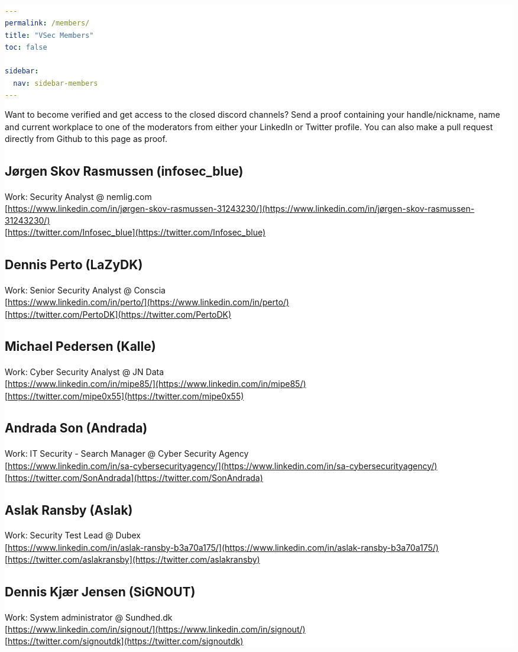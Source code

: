 ```yaml
---
permalink: /members/
title: "VSec Members"
toc: false

sidebar:
  nav: sidebar-members
---
```


Want to become verified and get access to the closed discord channels?
Send a proof containing your handle/nickname, name and current workplace to one of the moderators from either your LinkedIn or Twitter profile.
You can also make a pull request directly from Github to this page as proof.

## Jørgen Skov Rasmussen (infosec_blue)
Work: Security Analyst @ nemlig.com  
[https://www.linkedin.com/in/jørgen-skov-rasmussen-31243230/](https://www.linkedin.com/in/jørgen-skov-rasmussen-31243230/)  
[https://twitter.com/Infosec_blue](https://twitter.com/Infosec_blue)  

## Dennis Perto (LaZyDK)
Work: Senior Security Analyst @ Conscia  
[https://www.linkedin.com/in/perto/](https://www.linkedin.com/in/perto/)  
[https://twitter.com/PertoDK](https://twitter.com/PertoDK)  

## Michael Pedersen (Kalle)
Work: Cyber Security Analyst @ JN Data  
[https://www.linkedin.com/in/mipe85/](https://www.linkedin.com/in/mipe85/)  
[https://twitter.com/mipe0x55](https://twitter.com/mipe0x55)  

## Andrada Son (Andrada)
Work: IT Security - Search Manager @ Cyber Security Agency  
[https://www.linkedin.com/in/sa-cybersecurityagency/](https://www.linkedin.com/in/sa-cybersecurityagency/)  
[https://twitter.com/SonAndrada](https://twitter.com/SonAndrada)  

## Aslak Ransby (Aslak)
Work: Security Test Lead @ Dubex    
[https://www.linkedin.com/in/aslak-ransby-b3a70a175/](https://www.linkedin.com/in/aslak-ransby-b3a70a175/)  
[https://twitter.com/aslakransby](https://twitter.com/aslakransby)  

## Dennis Kjær Jensen (SiGNOUT)
Work: System administrator @ Sundhed.dk  
[https://www.linkedin.com/in/signout/](https://www.linkedin.com/in/signout/)  
[https://twitter.com/signoutdk](https://twitter.com/signoutdk)  
